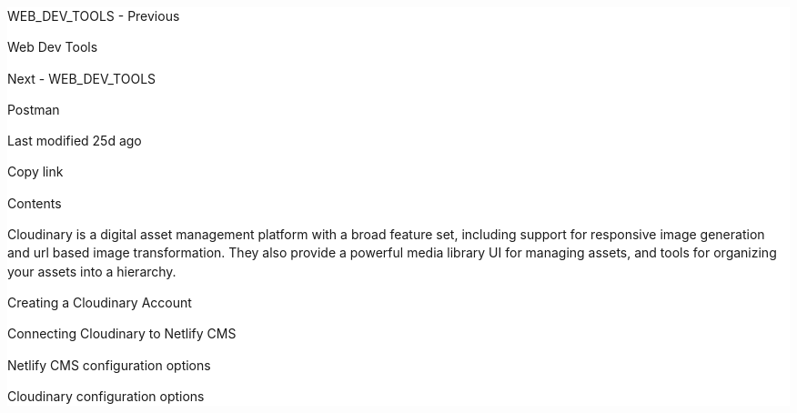 <a href="https://bryan-guner.gitbook.io/my-docs/web_dev_tools/web-dev-tools" class="css-4rbku5 css-1dbjc4n r-1awozwy r-14lw9ot r-190qawg r-z2wwpe r-rs99b7 r-4dj0k7 r-1loqt21 r-1quu1zo r-1ro0kt6 r-18u37iz r-16y2uox r-1wbh5a2 r-nsbfu8 r-1otgn73 r-1i6wzkk r-lrvibr"></a>

WEB\_DEV\_TOOLS - Previous

Web Dev Tools

<a href="https://bryan-guner.gitbook.io/my-docs/web_dev_tools/postman" class="css-4rbku5 css-1dbjc4n r-1awozwy r-14lw9ot r-190qawg r-z2wwpe r-rs99b7 r-4dj0k7 r-1loqt21 r-1quu1zo r-1ro0kt6 r-18u37iz r-16y2uox r-1wbh5a2 r-nsbfu8 r-1otgn73 r-1i6wzkk r-lrvibr"></a>

Next - WEB\_DEV\_TOOLS

Postman

Last modified <span class="css-901oao css-16my406" aria-label="2021-10-21 00:37 UTC">25d ago</span>

Copy link

Contents

<a href="https://bryan-guner.gitbook.io/my-docs/web_dev_tools/cloudinary#undefined" class="css-4rbku5 css-1dbjc4n r-855088 r-dwliz8 r-1loqt21 r-18u37iz r-lqms97 r-dnmrzs r-iphfwy r-1guathk r-1h8ys4a r-1otgn73 r-1i6wzkk r-lrvibr r-7xmw5f"></a>

<a href="https://bryan-guner.gitbook.io/my-docs/web_dev_tools/cloudinary#cloudinary-is-a-digital-asset-management-platform-with-a-broad-feature-set-including-support-for-res" class="css-4rbku5 css-1dbjc4n r-855088 r-dwliz8 r-1loqt21 r-18u37iz r-lqms97 r-dnmrzs r-iphfwy r-1guathk r-1h8ys4a r-1otgn73 r-1i6wzkk r-lrvibr r-7xmw5f"></a>

Cloudinary is a digital asset management platform with a broad feature set, including support for responsive image generation and url based image transformation. They also provide a powerful media library UI for managing assets, and tools for organizing your assets into a hierarchy.

<a href="https://bryan-guner.gitbook.io/my-docs/web_dev_tools/cloudinary#creating-a-cloudinary-account" class="css-4rbku5 css-1dbjc4n r-855088 r-dwliz8 r-1loqt21 r-18u37iz r-lqms97 r-dnmrzs r-iphfwy r-1guathk r-1h8ys4a r-1otgn73 r-1i6wzkk r-lrvibr r-7xmw5f"></a>

Creating a Cloudinary Account

<a href="https://bryan-guner.gitbook.io/my-docs/web_dev_tools/cloudinary#connecting-cloudinary-to-netlify-cms" class="css-4rbku5 css-1dbjc4n r-855088 r-dwliz8 r-1loqt21 r-18u37iz r-lqms97 r-dnmrzs r-iphfwy r-1guathk r-1h8ys4a r-1otgn73 r-1i6wzkk r-lrvibr r-7xmw5f"></a>

Connecting Cloudinary to Netlify CMS

<a href="https://bryan-guner.gitbook.io/my-docs/web_dev_tools/cloudinary#netlify-cms-configuration-options" class="css-4rbku5 css-1dbjc4n r-855088 r-dwliz8 r-1loqt21 r-18u37iz r-lqms97 r-dnmrzs r-iphfwy r-1guathk r-1h8ys4a r-1otgn73 r-1i6wzkk r-lrvibr r-7xmw5f"></a>

Netlify CMS configuration options

<a href="https://bryan-guner.gitbook.io/my-docs/web_dev_tools/cloudinary#cloudinary-configuration-options" class="css-4rbku5 css-1dbjc4n r-855088 r-dwliz8 r-1loqt21 r-18u37iz r-lqms97 r-dnmrzs r-iphfwy r-1guathk r-1h8ys4a r-1otgn73 r-1i6wzkk r-lrvibr r-7xmw5f"></a>

Cloudinary configuration options

<a href="https://bryan-guner.gitbook.io/my-docs/web_dev_tools/cloudinary#image-transformations" class="css-4rbku5 css-1dbjc4n r-855088 r-dwliz8 r-1loqt21 r-18u37iz r-lqms97 r-dnmrzs r-iphfwy r-1guathk r-1h8ys4a r-1otgn73 r-1i6wzkk r-lrvibr r-7xmw5f"></a>
